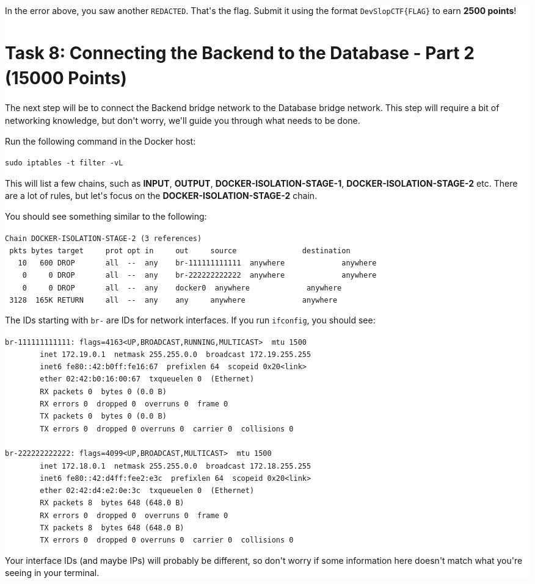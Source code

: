 In the error above, you saw another `REDACTED`. That's the flag. Submit it using the format `DevSlopCTF{FLAG}` to earn **2500 points**!

# Task 8: Connecting the Backend to the Database - Part 2 (15000 Points)

The next step will be to connect the Backend bridge network to the Database bridge network. This step will require a bit of networking knowledge, but don't worry, we'll guide you through what needs to be done.

Run the following command in the Docker host:

```
sudo iptables -t filter -vL
```

This will list a few chains, such as **INPUT**, **OUTPUT**, **DOCKER-ISOLATION-STAGE-1**, **DOCKER-ISOLATION-STAGE-2** etc. There are a lot of rules, but let's focus on the **DOCKER-ISOLATION-STAGE-2** chain. 

You should see something similar to the following:

```
Chain DOCKER-ISOLATION-STAGE-2 (3 references)
 pkts bytes target     prot opt in     out     source               destination
   10   600 DROP       all  --  any    br-111111111111  anywhere             anywhere
    0     0 DROP       all  --  any    br-222222222222  anywhere             anywhere
    0     0 DROP       all  --  any    docker0  anywhere             anywhere
 3128  165K RETURN     all  --  any    any     anywhere             anywhere
```

The IDs starting with `br-` are IDs for network interfaces. If you run `ifconfig`, you should see:

```
br-111111111111: flags=4163<UP,BROADCAST,RUNNING,MULTICAST>  mtu 1500
        inet 172.19.0.1  netmask 255.255.0.0  broadcast 172.19.255.255
        inet6 fe80::42:b0ff:fe16:67  prefixlen 64  scopeid 0x20<link>
        ether 02:42:b0:16:00:67  txqueuelen 0  (Ethernet)
        RX packets 0  bytes 0 (0.0 B)
        RX errors 0  dropped 0  overruns 0  frame 0
        TX packets 0  bytes 0 (0.0 B)
        TX errors 0  dropped 0 overruns 0  carrier 0  collisions 0

br-222222222222: flags=4099<UP,BROADCAST,MULTICAST>  mtu 1500
        inet 172.18.0.1  netmask 255.255.0.0  broadcast 172.18.255.255
        inet6 fe80::42:d4ff:fee2:e3c  prefixlen 64  scopeid 0x20<link>
        ether 02:42:d4:e2:0e:3c  txqueuelen 0  (Ethernet)
        RX packets 8  bytes 648 (648.0 B)
        RX errors 0  dropped 0  overruns 0  frame 0
        TX packets 8  bytes 648 (648.0 B)
        TX errors 0  dropped 0 overruns 0  carrier 0  collisions 0
```

Your interface IDs (and maybe IPs) will probably be different, so don't worry if some information here doesn't match what you're seeing in your terminal. 
